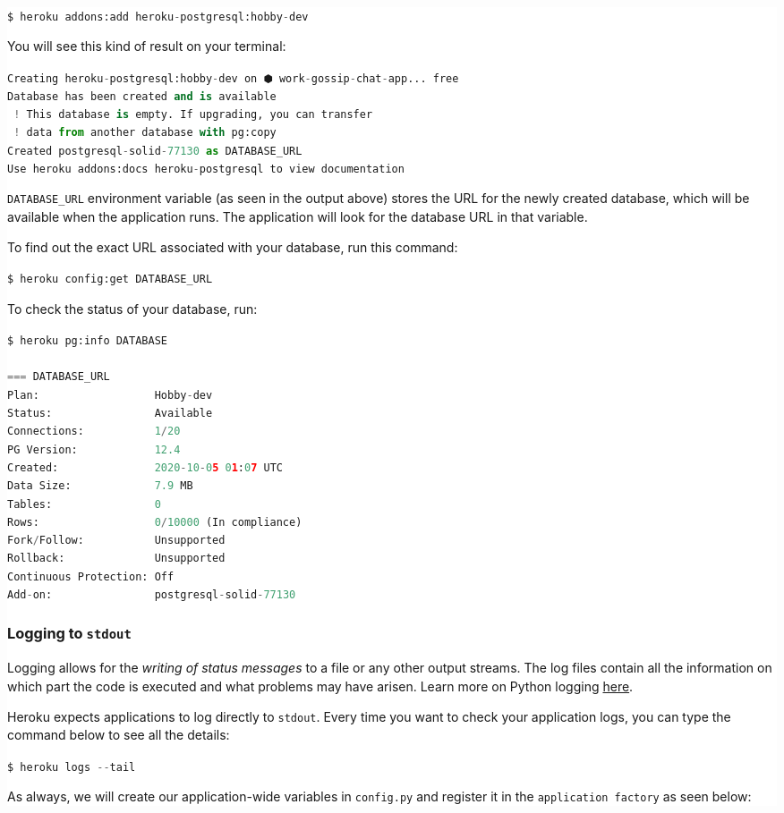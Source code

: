 ```python
$ heroku addons:add heroku-postgresql:hobby-dev
```
You will see this kind of result on your terminal:
```python
Creating heroku-postgresql:hobby-dev on ⬢ work-gossip-chat-app... free
Database has been created and is available
 ! This database is empty. If upgrading, you can transfer
 ! data from another database with pg:copy
Created postgresql-solid-77130 as DATABASE_URL
Use heroku addons:docs heroku-postgresql to view documentation
```
`DATABASE_URL` environment variable (as seen in the output above) stores the URL for the newly created database, which will be available when the application runs. The application will look for the database URL in that variable.

To find out the exact URL associated with your database, run this command:

```python
$ heroku config:get DATABASE_URL
```
To check the status of your database, run:
```python
$ heroku pg:info DATABASE

=== DATABASE_URL
Plan:                  Hobby-dev
Status:                Available
Connections:           1/20
PG Version:            12.4
Created:               2020-10-05 01:07 UTC
Data Size:             7.9 MB
Tables:                0
Rows:                  0/10000 (In compliance)
Fork/Follow:           Unsupported
Rollback:              Unsupported
Continuous Protection: Off
Add-on:                postgresql-solid-77130
```

### Logging to `stdout`

Logging allows for the _writing of status messages_ to a file or any other output streams. The log files contain all the information on which part the code is executed and what problems may have arisen. Learn more on Python logging [here](https://realpython.com/python-logging/).

Heroku expects applications to log directly to `stdout`. Every time you want to check your application logs, you can type the command below to see all the details:

```python
$ heroku logs --tail
```

As always, we will create our application-wide variables in `config.py` and register it in the `application factory` as seen below:
